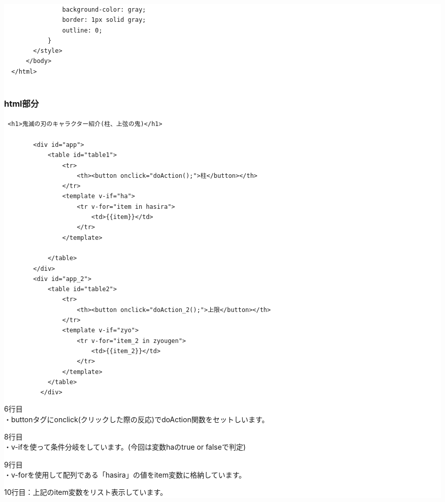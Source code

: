```
                background-color: gray;
                border: 1px solid gray;
                outline: 0;
            }
        </style>
      </body>
  </html>
  
```

### html部分

```
 <h1>鬼滅の刃のキャラクター紹介(柱、上弦の鬼)</h1>
 
        <div id="app">
            <table id="table1">
                <tr>
                    <th><button onclick="doAction();">柱</button></th>   
                </tr>
                <template v-if="ha">
                    <tr v-for="item in hasira">
                        <td>{{item}}</td>
                    </tr>
                </template>
 
            </table>
        </div>
        <div id="app_2">
            <table id="table2">
                <tr>
                    <th><button onclick="doAction_2();">上限</button></th>
                </tr>
                <template v-if="zyo">
                    <tr v-for="item_2 in zyougen">
                        <td>{{item_2}}</td>
                    </tr>
                </template>
            </table>
          </div>
```

6行目  
・buttonタグにonclick(クリックした際の反応)でdoAction関数をセットしいます。

8行目  
・v-ifを使って条件分岐をしています。(今回は変数haのtrue or falseで判定)

9行目  
・v-forを使用して配列である「hasira」の値をitem変数に格納しています。

10行目：上記のitem変数をリスト表示しています。
